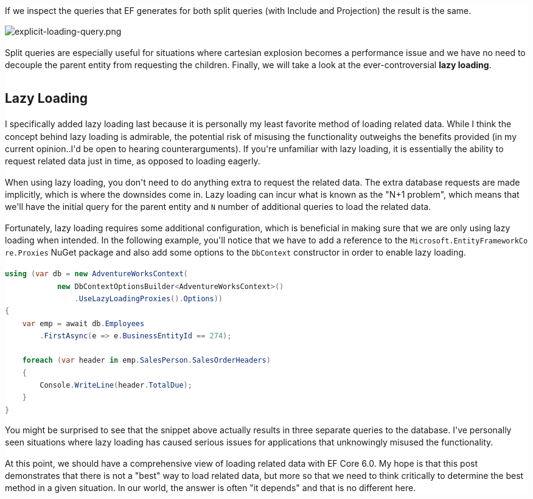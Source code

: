 If we inspect the queries that EF generates for both split queries (with Include and Projection) the result is the same.

![explicit-loading-query.png](https://res.cloudinary.com/aaron-bos/image/upload/v1652326854/explicit_loading_query_ad7d1903e3.png)

Split queries are especially useful for situations where cartesian explosion becomes a performance issue and we have no need to decouple the parent entity from requesting the children. Finally, we will take a look at the ever-controversial **lazy loading**.

## Lazy Loading

I specifically added lazy loading last because it is personally my least favorite method of loading related data. While I think the concept behind lazy loading is admirable, the potential risk of misusing the functionality outweighs the benefits provided (in my current opinion..I'd be open to hearing counterarguments). If you're unfamiliar with lazy loading, it is essentially the ability to request related data just in time, as opposed to loading eagerly.

When using lazy loading, you don't need to do anything extra to request the related data. The extra database requests are made implicitly, which is where the downsides come in. Lazy loading can incur what is known as the "N+1 problem", which means that we'll have the initial query for the parent entity and `N` number of additional queries to load the related data.

Fortunately, lazy loading requires some additional configuration, which is beneficial in making sure that we are only using lazy loading when intended. In the following example, you'll notice that we have to add a reference to the `Microsoft.EntityFrameworkCore.Proxies` NuGet package and also add some options to the `DbContext` constructor in order to enable lazy loading.

```csharp
using (var db = new AdventureWorksContext(
            new DbContextOptionsBuilder<AdventureWorksContext>()
                .UseLazyLoadingProxies().Options))
{
    var emp = await db.Employees
        .FirstAsync(e => e.BusinessEntityId == 274);

    foreach (var header in emp.SalesPerson.SalesOrderHeaders)
    {
        Console.WriteLine(header.TotalDue);
    }
}
```

You might be surprised to see that the snippet above actually results in three separate queries to the database. I've personally seen situations where lazy loading has caused serious issues for applications that unknowingly misused the functionality.

At this point, we should have a comprehensive view of loading related data with EF Core 6.0. My hope is that this post demonstrates that there is not a "best" way to load related data, but more so that we need to think critically to determine the best method in a given situation. In our world, the answer is often "it depends" and that is no different here.
